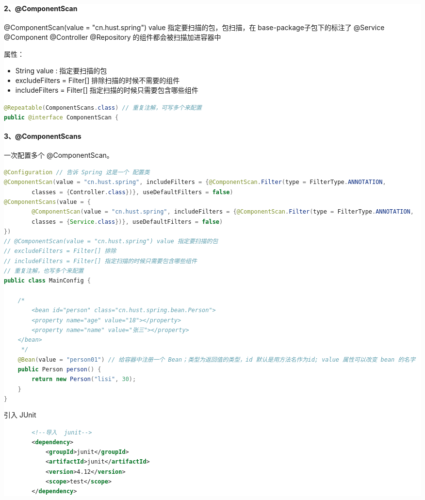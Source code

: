 #### 2、@ComponentScan

@ComponentScan(value = "cn.hust.spring") value 指定要扫描的包，包扫描，在 base-package子包下的标注了 @Service @Component @Controller @Repository 的组件都会被扫描加进容器中

属性：

* String value : 指定要扫描的包
*  excludeFilters = Filter[] 排除扫描的时候不需要的组件
* includeFilters = Filter[] 指定扫描的时候只需要包含哪些组件

```java
@Repeatable(ComponentScans.class) // 重复注解，可写多个来配置
public @interface ComponentScan {
```

#### 3、@ComponentScans

一次配置多个 @ComponentScan。

```java
@Configuration // 告诉 Spring 这是一个 配置类
@ComponentScan(value = "cn.hust.spring", includeFilters = {@ComponentScan.Filter(type = FilterType.ANNOTATION,
        classes = {Controller.class})}, useDefaultFilters = false)
@ComponentScans(value = {
        @ComponentScan(value = "cn.hust.spring", includeFilters = {@ComponentScan.Filter(type = FilterType.ANNOTATION,
        classes = {Service.class})}, useDefaultFilters = false)
})
// @ComponentScan(value = "cn.hust.spring") value 指定要扫描的包
// excludeFilters = Filter[] 排除
// includeFilters = Filter[] 指定扫描的时候只需要包含哪些组件
// 重复注解，也写多个来配置
public class MainConfig {

    /*
        <bean id="person" class="cn.hust.spring.bean.Person">
        <property name="age" value="18"></property>
        <property name="name" value="张三"></property>
    </bean>
     */
    @Bean(value = "person01") // 给容器中注册一个 Bean；类型为返回值的类型，id 默认是用方法名作为id; value 属性可以改变 bean 的名字
    public Person person() {
        return new Person("lisi", 30);
    }
}
```

引入 JUnit

```xml
        <!--导入  junit-->
        <dependency>
            <groupId>junit</groupId>
            <artifactId>junit</artifactId>
            <version>4.12</version>
            <scope>test</scope>
        </dependency>
```
